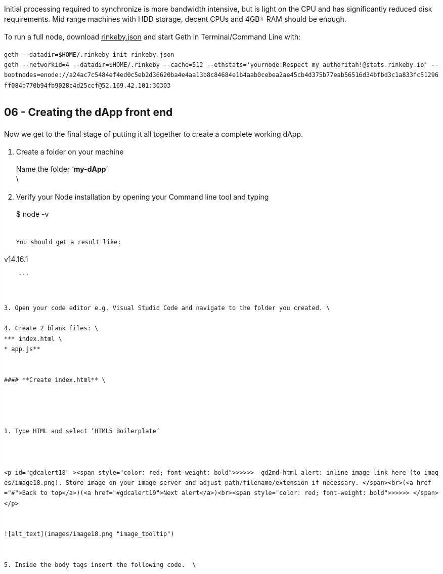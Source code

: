Initial processing required to synchronize is more bandwidth intensive, but is light on the CPU and has significantly reduced disk requirements. Mid range machines with HDD storage, decent CPUs and 4GB+ RAM should be enough.

To run a full node, download [rinkeby.json](https://www.rinkeby.io/rinkeby.json) and start Geth in Terminal/Command Line with:


```
geth --datadir=$HOME/.rinkeby init rinkeby.json
geth --networkid=4 --datadir=$HOME/.rinkeby --cache=512 --ethstats='yournode:Respect my authoritah!@stats.rinkeby.io' --bootnodes=enode://a24ac7c5484ef4ed0c5eb2d36620ba4e4aa13b8c84684e1b4aab0cebea2ae45cb4d375b77eab56516d34bfbd3c1a833fc51296ff084b770b94fb9028c4d25ccf@52.169.42.101:30303
```



## 06 - Creating the dApp front end

Now we get to the final stage of putting it all together to create a complete working dApp.



1. Create a folder on your machine

    Name the folder ‘**my-dApp**’ \
 \


2. Verify your Node installation by opening your Command line tool and typing

    ```
    ```
    $ node -v
    ```

    You should get a result like:

    ```
v14.16.1
```
    ```


3. Open your code editor e.g. Visual Studio Code and navigate to the folder you created. \

4. Create 2 blank files: \
*** index.html \
* app.js**


#### **Create index.html** \




1. Type HTML and select ‘HTML5 Boilerplate’

    

<p id="gdcalert18" ><span style="color: red; font-weight: bold">>>>>>  gd2md-html alert: inline image link here (to images/image18.png). Store image on your image server and adjust path/filename/extension if necessary. </span><br>(<a href="#">Back to top</a>)(<a href="#gdcalert19">Next alert</a>)<br><span style="color: red; font-weight: bold">>>>>> </span></p>


![alt_text](images/image18.png "image_tooltip")


5. Inside the body tags insert the following code.  \
```